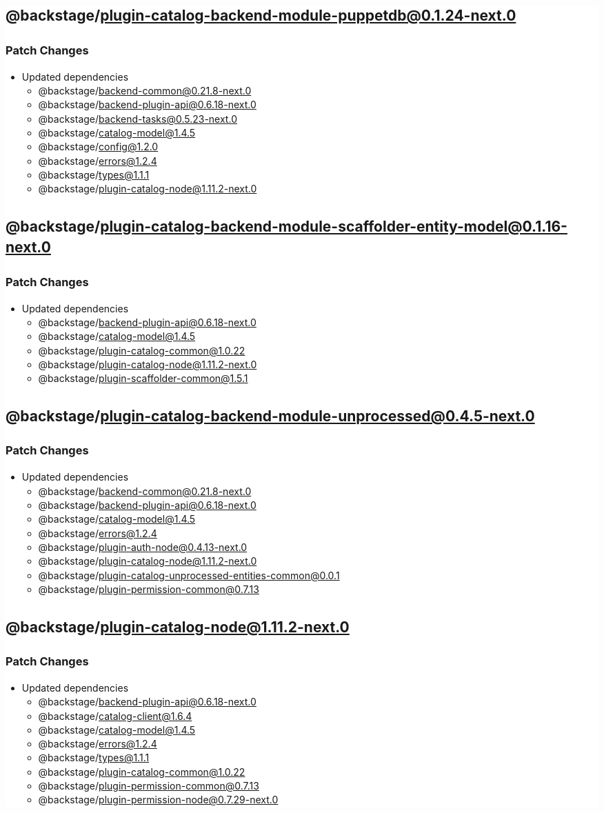 ## @backstage/plugin-catalog-backend-module-puppetdb@0.1.24-next.0

### Patch Changes

- Updated dependencies
  - @backstage/backend-common@0.21.8-next.0
  - @backstage/backend-plugin-api@0.6.18-next.0
  - @backstage/backend-tasks@0.5.23-next.0
  - @backstage/catalog-model@1.4.5
  - @backstage/config@1.2.0
  - @backstage/errors@1.2.4
  - @backstage/types@1.1.1
  - @backstage/plugin-catalog-node@1.11.2-next.0

## @backstage/plugin-catalog-backend-module-scaffolder-entity-model@0.1.16-next.0

### Patch Changes

- Updated dependencies
  - @backstage/backend-plugin-api@0.6.18-next.0
  - @backstage/catalog-model@1.4.5
  - @backstage/plugin-catalog-common@1.0.22
  - @backstage/plugin-catalog-node@1.11.2-next.0
  - @backstage/plugin-scaffolder-common@1.5.1

## @backstage/plugin-catalog-backend-module-unprocessed@0.4.5-next.0

### Patch Changes

- Updated dependencies
  - @backstage/backend-common@0.21.8-next.0
  - @backstage/backend-plugin-api@0.6.18-next.0
  - @backstage/catalog-model@1.4.5
  - @backstage/errors@1.2.4
  - @backstage/plugin-auth-node@0.4.13-next.0
  - @backstage/plugin-catalog-node@1.11.2-next.0
  - @backstage/plugin-catalog-unprocessed-entities-common@0.0.1
  - @backstage/plugin-permission-common@0.7.13

## @backstage/plugin-catalog-node@1.11.2-next.0

### Patch Changes

- Updated dependencies
  - @backstage/backend-plugin-api@0.6.18-next.0
  - @backstage/catalog-client@1.6.4
  - @backstage/catalog-model@1.4.5
  - @backstage/errors@1.2.4
  - @backstage/types@1.1.1
  - @backstage/plugin-catalog-common@1.0.22
  - @backstage/plugin-permission-common@0.7.13
  - @backstage/plugin-permission-node@0.7.29-next.0
